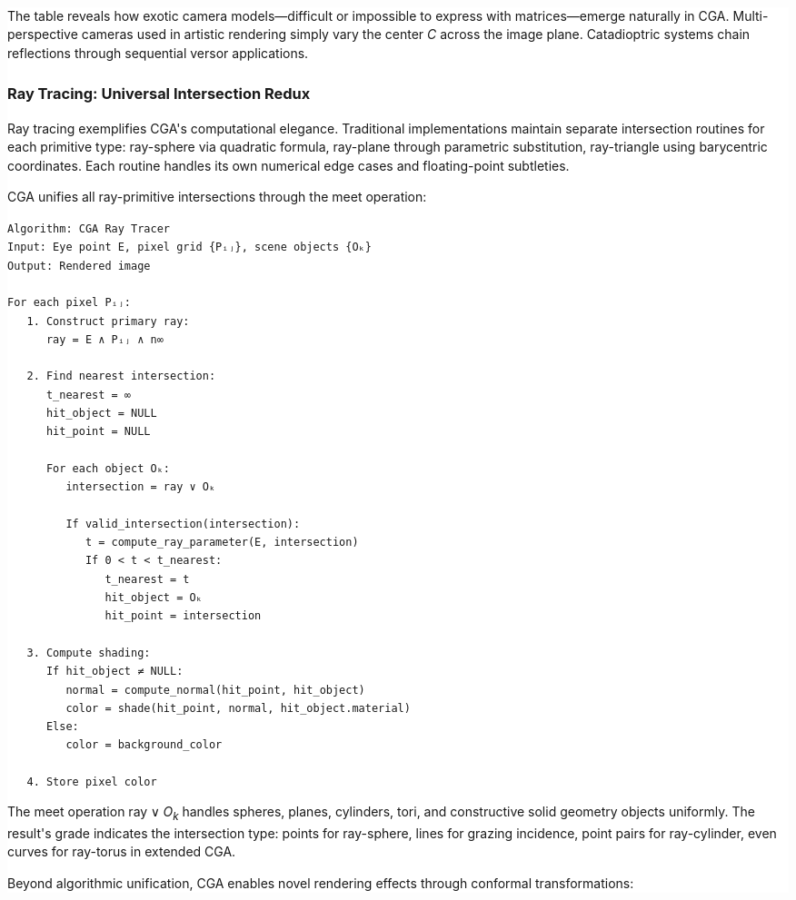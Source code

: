 The table reveals how exotic camera models—difficult or impossible to express with matrices—emerge naturally in CGA. Multi-perspective cameras used in artistic rendering simply vary the center $C$ across the image plane. Catadioptric systems chain reflections through sequential versor applications.

### **Ray Tracing: Universal Intersection Redux**

Ray tracing exemplifies CGA's computational elegance. Traditional implementations maintain separate intersection routines for each primitive type: ray-sphere via quadratic formula, ray-plane through parametric substitution, ray-triangle using barycentric coordinates. Each routine handles its own numerical edge cases and floating-point subtleties.

CGA unifies all ray-primitive intersections through the meet operation:

```
Algorithm: CGA Ray Tracer
Input: Eye point E, pixel grid {Pᵢⱼ}, scene objects {Oₖ}
Output: Rendered image

For each pixel Pᵢⱼ:
   1. Construct primary ray:
      ray = E ∧ Pᵢⱼ ∧ n∞

   2. Find nearest intersection:
      t_nearest = ∞
      hit_object = NULL
      hit_point = NULL

      For each object Oₖ:
         intersection = ray ∨ Oₖ

         If valid_intersection(intersection):
            t = compute_ray_parameter(E, intersection)
            If 0 < t < t_nearest:
               t_nearest = t
               hit_object = Oₖ
               hit_point = intersection

   3. Compute shading:
      If hit_object ≠ NULL:
         normal = compute_normal(hit_point, hit_object)
         color = shade(hit_point, normal, hit_object.material)
      Else:
         color = background_color

   4. Store pixel color
```

The meet operation $\text{ray} \vee O_k$ handles spheres, planes, cylinders, tori, and constructive solid geometry objects uniformly. The result's grade indicates the intersection type: points for ray-sphere, lines for grazing incidence, point pairs for ray-cylinder, even curves for ray-torus in extended CGA.

Beyond algorithmic unification, CGA enables novel rendering effects through conformal transformations:
